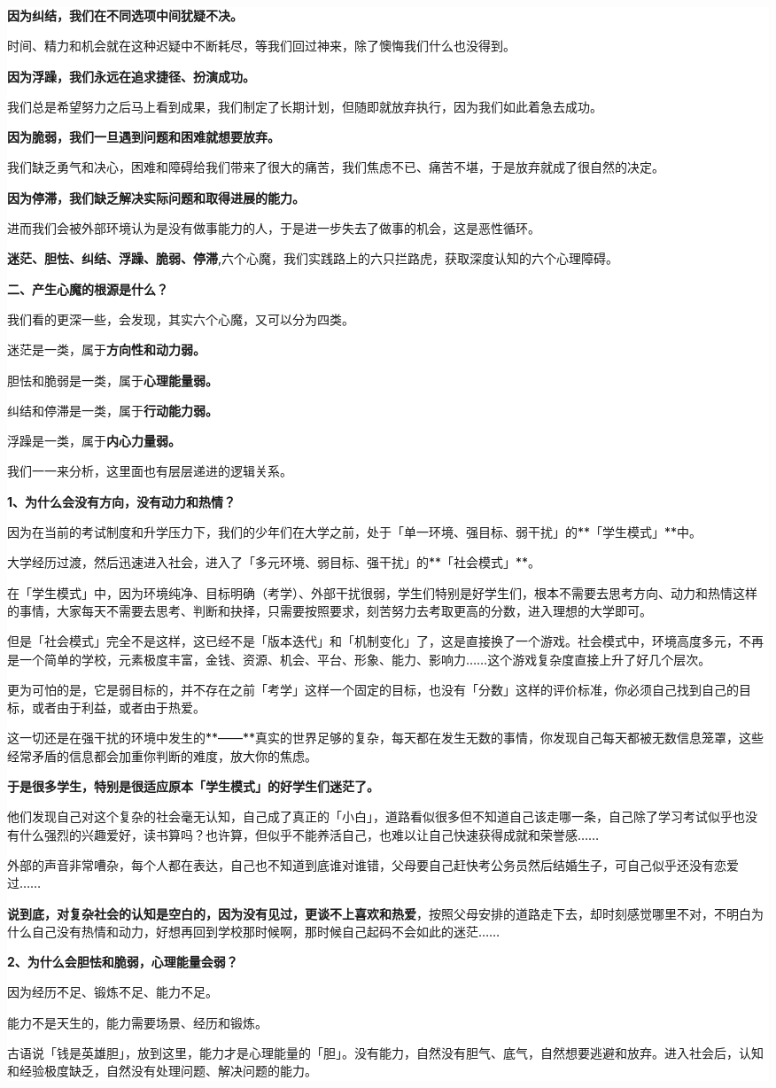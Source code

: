 **因为纠结，我们在不同选项中间犹疑不决。**

时间、精力和机会就在这种迟疑中不断耗尽，等我们回过神来，除了懊悔我们什么也没得到。

**因为浮躁，我们永远在追求捷径、扮演成功。**

我们总是希望努力之后马上看到成果，我们制定了长期计划，但随即就放弃执行，因为我们如此着急去成功。

**因为脆弱，我们一旦遇到问题和困难就想要放弃。**

我们缺乏勇气和决心，困难和障碍给我们带来了很大的痛苦，我们焦虑不已、痛苦不堪，于是放弃就成了很自然的决定。

**因为停滞，我们缺乏解决实际问题和取得进展的能力。**

进而我们会被外部环境认为是没有做事能力的人，于是进一步失去了做事的机会，这是恶性循环。

**迷茫、胆怯、纠结、浮躁、脆弱、停滞**,六个心魔，我们实践路上的六只拦路虎，获取深度认知的六个心理障碍。

**二、产生心魔的根源是什么？**

我们看的更深一些，会发现，其实六个心魔，又可以分为四类。

迷茫是一类，属于**方向性和动力弱。**

胆怯和脆弱是一类，属于**心理能量弱。**

纠结和停滞是一类，属于**行动能力弱。**

浮躁是一类，属于**内心力量弱。**

我们一一来分析，这里面也有层层递进的逻辑关系。

**1、为什么会没有方向，没有动力和热情？**

因为在当前的考试制度和升学压力下，我们的少年们在大学之前，处于「单一环境、强目标、弱干扰」的**「学生模式」**中。

大学经历过渡，然后迅速进入社会，进入了「多元环境、弱目标、强干扰」的**「社会模式」**。

在「学生模式」中，因为环境纯净、目标明确（考学）、外部干扰很弱，学生们特别是好学生们，根本不需要去思考方向、动力和热情这样的事情，大家每天不需要去思考、判断和抉择，只需要按照要求，刻苦努力去考取更高的分数，进入理想的大学即可。

但是「社会模式」完全不是这样，这已经不是「版本迭代」和「机制变化」了，这是直接换了一个游戏。社会模式中，环境高度多元，不再是一个简单的学校，元素极度丰富，金钱、资源、机会、平台、形象、能力、影响力……这个游戏复杂度直接上升了好几个层次。

更为可怕的是，它是弱目标的，并不存在之前「考学」这样一个固定的目标，也没有「分数」这样的评价标准，你必须自己找到自己的目标，或者由于利益，或者由于热爱。

这一切还是在强干扰的环境中发生的**——**真实的世界足够的复杂，每天都在发生无数的事情，你发现自己每天都被无数信息笼罩，这些经常矛盾的信息都会加重你判断的难度，放大你的焦虑。

**于是很多学生，特别是很适应原本「学生模式」的好学生们迷茫了。**

他们发现自己对这个复杂的社会毫无认知，自己成了真正的「小白」，道路看似很多但不知道自己该走哪一条，自己除了学习考试似乎也没有什么强烈的兴趣爱好，读书算吗？也许算，但似乎不能养活自己，也难以让自己快速获得成就和荣誉感……

外部的声音非常嘈杂，每个人都在表达，自己也不知道到底谁对谁错，父母要自己赶快考公务员然后结婚生子，可自己似乎还没有恋爱过……

**说到底，对复杂社会的认知是空白的，因为没有见过，更谈不上喜欢和热爱**，按照父母安排的道路走下去，却时刻感觉哪里不对，不明白为什么自己没有热情和动力，好想再回到学校那时候啊，那时候自己起码不会如此的迷茫……

**2、为什么会胆怯和脆弱，心理能量会弱？**

因为经历不足、锻炼不足、能力不足。

能力不是天生的，能力需要场景、经历和锻炼。

古语说「钱是英雄胆」，放到这里，能力才是心理能量的「胆」。没有能力，自然没有胆气、底气，自然想要逃避和放弃。进入社会后，认知和经验极度缺乏，自然没有处理问题、解决问题的能力。
